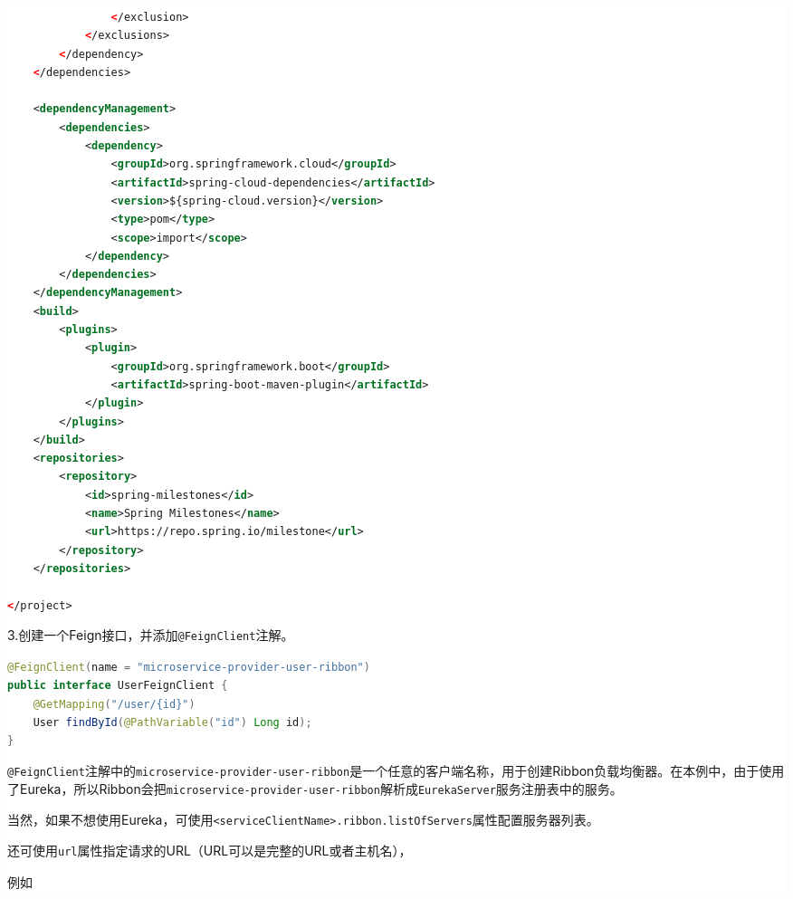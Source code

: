 ```xml
                </exclusion>
            </exclusions>
        </dependency>
    </dependencies>

    <dependencyManagement>
        <dependencies>
            <dependency>
                <groupId>org.springframework.cloud</groupId>
                <artifactId>spring-cloud-dependencies</artifactId>
                <version>${spring-cloud.version}</version>
                <type>pom</type>
                <scope>import</scope>
            </dependency>
        </dependencies>
    </dependencyManagement>
    <build>
        <plugins>
            <plugin>
                <groupId>org.springframework.boot</groupId>
                <artifactId>spring-boot-maven-plugin</artifactId>
            </plugin>
        </plugins>
    </build>
    <repositories>
        <repository>
            <id>spring-milestones</id>
            <name>Spring Milestones</name>
            <url>https://repo.spring.io/milestone</url>
        </repository>
    </repositories>

</project>

```

3.创建一个Feign接口，并添加`@FeignClient`注解。

```java
@FeignClient(name = "microservice-provider-user-ribbon")
public interface UserFeignClient {
    @GetMapping("/user/{id}")
    User findById(@PathVariable("id") Long id);
}
```

`@FeignClient`注解中的`microservice-provider-user-ribbon`是一个任意的客户端名称，用于创建Ribbon负载均衡器。在本例中，由于使用了Eureka，所以Ribbon会把`microservice-provider-user-ribbon`解析成`EurekaServer`服务注册表中的服务。

​      当然，如果不想使用Eureka，可使用`<serviceClientName>.ribbon.listOfServers`属性配置服务器列表。

还可使用`url`属性指定请求的URL（URL可以是完整的URL或者主机名），

例如
